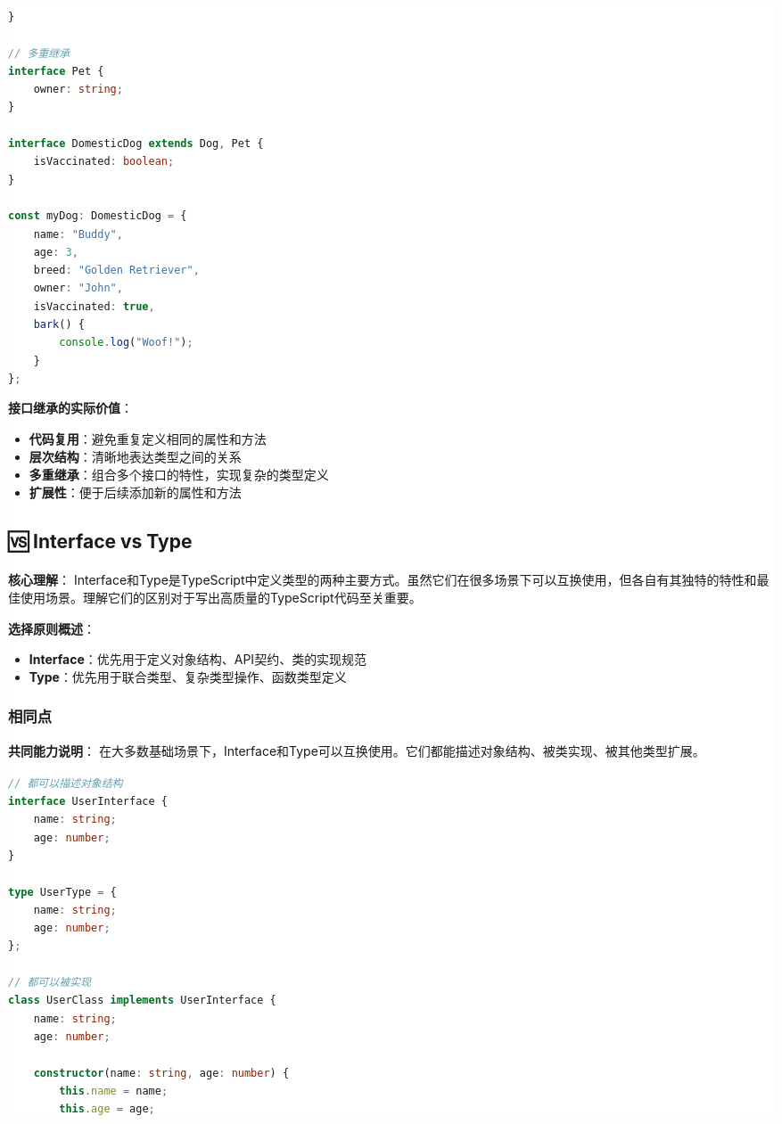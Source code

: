 ```typescript
}

// 多重继承
interface Pet {
    owner: string;
}

interface DomesticDog extends Dog, Pet {
    isVaccinated: boolean;
}

const myDog: DomesticDog = {
    name: "Buddy",
    age: 3,
    breed: "Golden Retriever",
    owner: "John",
    isVaccinated: true,
    bark() {
        console.log("Woof!");
    }
};
```

**接口继承的实际价值**：
- **代码复用**：避免重复定义相同的属性和方法
- **层次结构**：清晰地表达类型之间的关系
- **多重继承**：组合多个接口的特性，实现复杂的类型定义
- **扩展性**：便于后续添加新的属性和方法

## 🆚 Interface vs Type

**核心理解**：
Interface和Type是TypeScript中定义类型的两种主要方式。虽然它们在很多场景下可以互换使用，但各自有其独特的特性和最佳使用场景。理解它们的区别对于写出高质量的TypeScript代码至关重要。

**选择原则概述**：
- **Interface**：优先用于定义对象结构、API契约、类的实现规范
- **Type**：优先用于联合类型、复杂类型操作、函数类型定义

### 相同点

**共同能力说明**：
在大多数基础场景下，Interface和Type可以互换使用。它们都能描述对象结构、被类实现、被其他类型扩展。

```typescript
// 都可以描述对象结构
interface UserInterface {
    name: string;
    age: number;
}

type UserType = {
    name: string;
    age: number;
};

// 都可以被实现
class UserClass implements UserInterface {
    name: string;
    age: number;
    
    constructor(name: string, age: number) {
        this.name = name;
        this.age = age;
```